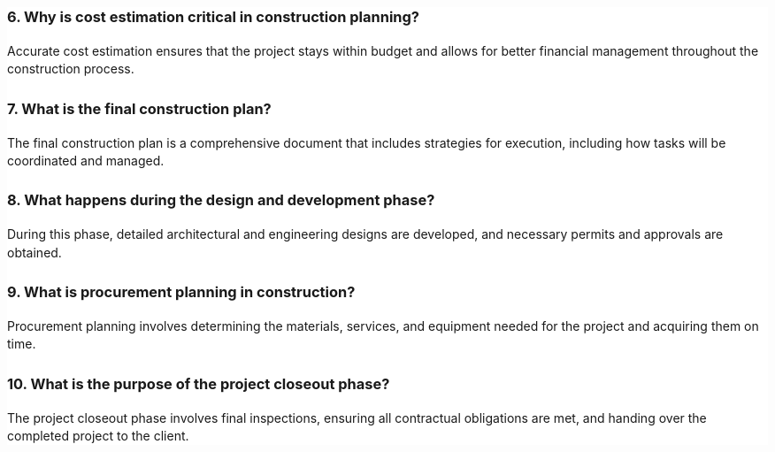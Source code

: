 ### 6. Why is cost estimation critical in construction planning?
Accurate cost estimation ensures that the project stays within budget and allows for better financial management throughout the construction process.

### 7. What is the final construction plan?
The final construction plan is a comprehensive document that includes strategies for execution, including how tasks will be coordinated and managed.

### 8. What happens during the design and development phase?
During this phase, detailed architectural and engineering designs are developed, and necessary permits and approvals are obtained.

### 9. What is procurement planning in construction?
Procurement planning involves determining the materials, services, and equipment needed for the project and acquiring them on time.

### 10. What is the purpose of the project closeout phase?
The project closeout phase involves final inspections, ensuring all contractual obligations are met, and handing over the completed project to the client.